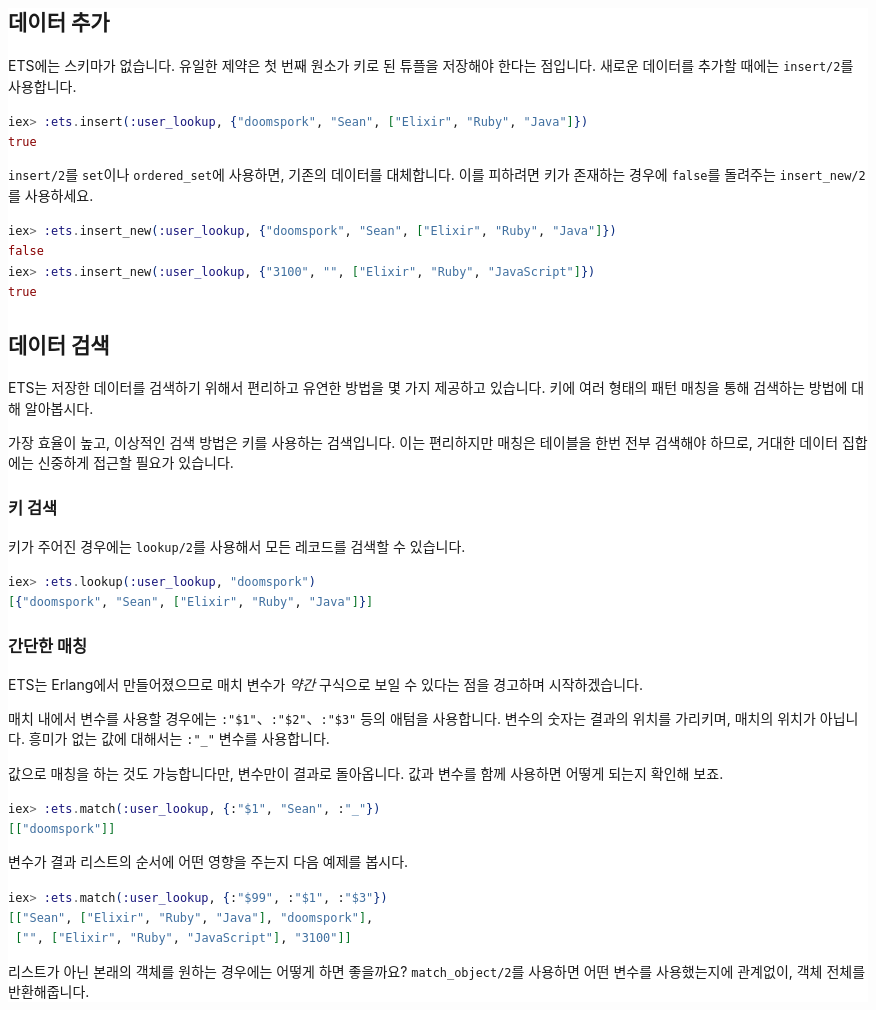 ## 데이터 추가

ETS에는 스키마가 없습니다. 유일한 제약은 첫 번째 원소가 키로 된 튜플을 저장해야 한다는 점입니다. 새로운 데이터를 추가할 때에는 `insert/2`를 사용합니다.

```elixir
iex> :ets.insert(:user_lookup, {"doomspork", "Sean", ["Elixir", "Ruby", "Java"]})
true
```

`insert/2`를 `set`이나 `ordered_set`에 사용하면, 기존의 데이터를 대체합니다. 이를 피하려면 키가 존재하는 경우에 `false`를 돌려주는 `insert_new/2`를 사용하세요.

```elixir
iex> :ets.insert_new(:user_lookup, {"doomspork", "Sean", ["Elixir", "Ruby", "Java"]})
false
iex> :ets.insert_new(:user_lookup, {"3100", "", ["Elixir", "Ruby", "JavaScript"]})
true
```

## 데이터 검색

ETS는 저장한 데이터를 검색하기 위해서 편리하고 유연한 방법을 몇 가지 제공하고 있습니다. 키에 여러 형태의 패턴 매칭을 통해 검색하는 방법에 대해 알아봅시다.

가장 효율이 높고, 이상적인 검색 방법은 키를 사용하는 검색입니다. 이는 편리하지만 매칭은 테이블을 한번 전부 검색해야 하므로, 거대한 데이터 집합에는 신중하게 접근할 필요가 있습니다.

### 키 검색

키가 주어진 경우에는 `lookup/2`를 사용해서 모든 레코드를 검색할 수 있습니다.

```elixir
iex> :ets.lookup(:user_lookup, "doomspork")
[{"doomspork", "Sean", ["Elixir", "Ruby", "Java"]}]
```

### 간단한 매칭

ETS는 Erlang에서 만들어졌으므로 매치 변수가 _약간_ 구식으로 보일 수 있다는 점을 경고하며 시작하겠습니다.

매치 내에서 변수를 사용할 경우에는 `:"$1"`、`:"$2"`、`:"$3"` 등의 애텀을 사용합니다. 변수의 숫자는 결과의 위치를 가리키며, 매치의 위치가 아닙니다. 흥미가 없는 값에 대해서는 `:"_"` 변수를 사용합니다.

값으로 매칭을 하는 것도 가능합니다만, 변수만이 결과로 돌아옵니다. 값과 변수를 함께 사용하면 어떻게 되는지 확인해 보죠.

```elixir
iex> :ets.match(:user_lookup, {:"$1", "Sean", :"_"})
[["doomspork"]]
```

변수가 결과 리스트의 순서에 어떤 영향을 주는지 다음 예제를 봅시다.

```elixir
iex> :ets.match(:user_lookup, {:"$99", :"$1", :"$3"})
[["Sean", ["Elixir", "Ruby", "Java"], "doomspork"],
 ["", ["Elixir", "Ruby", "JavaScript"], "3100"]]
```

리스트가 아닌 본래의 객체를 원하는 경우에는 어떻게 하면 좋을까요? `match_object/2`를 사용하면 어떤 변수를 사용했는지에 관계없이, 객체 전체를 반환해줍니다.
